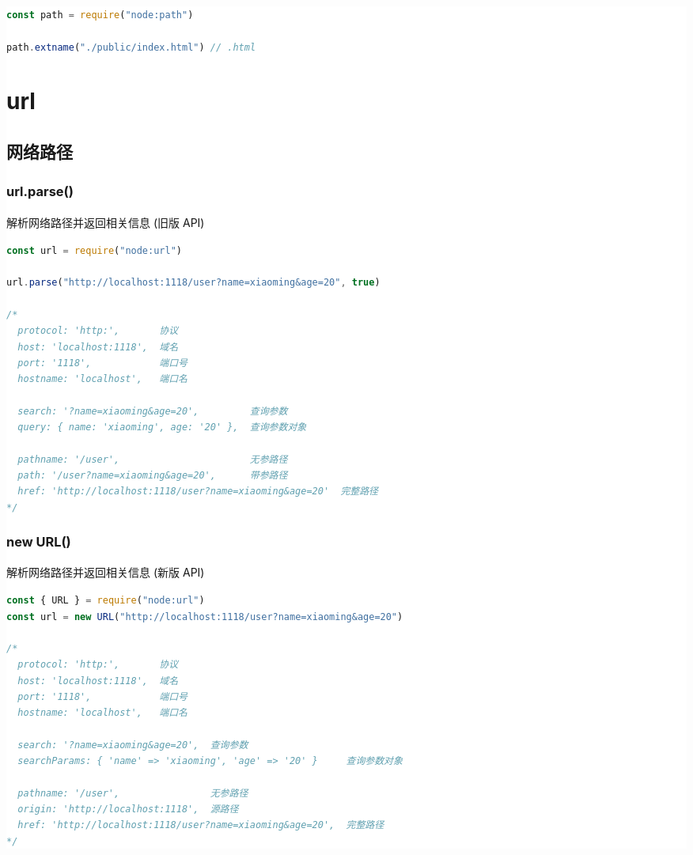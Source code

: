 ```js
const path = require("node:path")

path.extname("./public/index.html") // .html
```





# url

## 网络路径

### url.parse()

解析网络路径并返回相关信息 (旧版 API)

```js
const url = require("node:url")

url.parse("http://localhost:1118/user?name=xiaoming&age=20", true)

/* 
  protocol: 'http:',       协议
  host: 'localhost:1118',  域名
  port: '1118',            端口号
  hostname: 'localhost',   端口名
  
  search: '?name=xiaoming&age=20',         查询参数
  query: { name: 'xiaoming', age: '20' },  查询参数对象
  
  pathname: '/user',                       无参路径
  path: '/user?name=xiaoming&age=20',      带参路径
  href: 'http://localhost:1118/user?name=xiaoming&age=20'  完整路径
*/
```

### new URL()

解析网络路径并返回相关信息 (新版 API)

```js
const { URL } = require("node:url")
const url = new URL("http://localhost:1118/user?name=xiaoming&age=20")

/*
  protocol: 'http:',       协议
  host: 'localhost:1118',  域名
  port: '1118',            端口号
  hostname: 'localhost',   端口名
  
  search: '?name=xiaoming&age=20',  查询参数
  searchParams: { 'name' => 'xiaoming', 'age' => '20' }     查询参数对象
  
  pathname: '/user',                无参路径
  origin: 'http://localhost:1118',  源路径
  href: 'http://localhost:1118/user?name=xiaoming&age=20',  完整路径
*/
```
